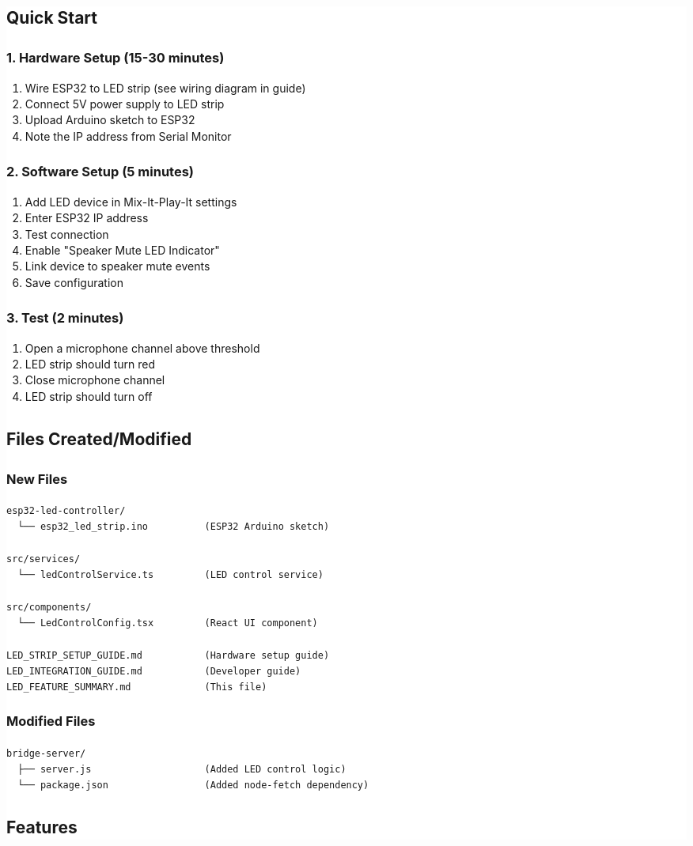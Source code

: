 ## Quick Start

### 1. Hardware Setup (15-30 minutes)
1. Wire ESP32 to LED strip (see wiring diagram in guide)
2. Connect 5V power supply to LED strip
3. Upload Arduino sketch to ESP32
4. Note the IP address from Serial Monitor

### 2. Software Setup (5 minutes)
1. Add LED device in Mix-It-Play-It settings
2. Enter ESP32 IP address
3. Test connection
4. Enable "Speaker Mute LED Indicator"
5. Link device to speaker mute events
6. Save configuration

### 3. Test (2 minutes)
1. Open a microphone channel above threshold
2. LED strip should turn red
3. Close microphone channel
4. LED strip should turn off

## Files Created/Modified

### New Files
```
esp32-led-controller/
  └── esp32_led_strip.ino          (ESP32 Arduino sketch)

src/services/
  └── ledControlService.ts         (LED control service)

src/components/
  └── LedControlConfig.tsx         (React UI component)

LED_STRIP_SETUP_GUIDE.md           (Hardware setup guide)
LED_INTEGRATION_GUIDE.md           (Developer guide)
LED_FEATURE_SUMMARY.md             (This file)
```

### Modified Files
```
bridge-server/
  ├── server.js                    (Added LED control logic)
  └── package.json                 (Added node-fetch dependency)
```

## Features
